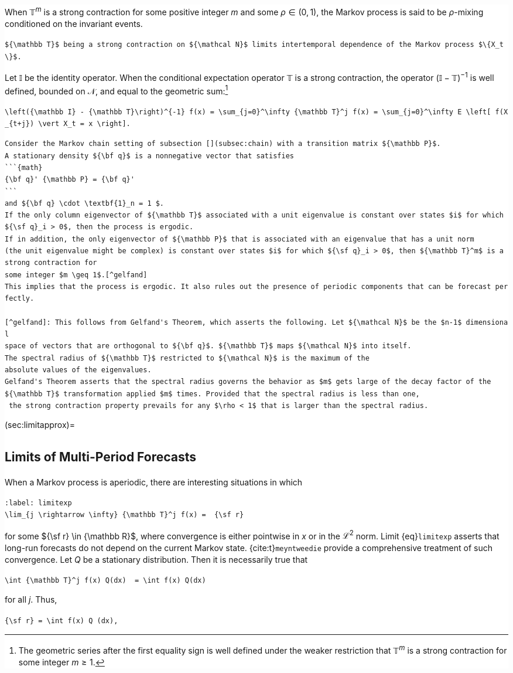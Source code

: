 When $\mathbb{T}^m$ is a strong contraction for some positive integer $m$ and some $\rho \in (0,1)$, the Markov process is said to be $\rho$-mixing conditioned on the invariant events.
````{prf:remark}
${\mathbb T}$ being a strong contraction on ${\mathcal N}$ limits intertemporal dependence of the Markov process $\{X_t\}$.
````

Let ${\mathbb I}$ be the identity operator. When the conditional expectation operator ${\mathbb T}$ is a strong contraction, the operator $({\mathbb I} - {\mathbb T})^{-1}$ is well defined, bounded on ${\mathcal N}$, and equal to the geometric sum:[^geometricSeries]

```{math}
\left({\mathbb I} - {\mathbb T}\right)^{-1} f(x) = \sum_{j=0}^\infty {\mathbb T}^j f(x) = \sum_{j=0}^\infty E \left[ f(X_{t+j}) \vert X_t = x \right].
```

[^geometricSeries]: The geometric series after the first equality sign is well defined under the weaker restriction that ${\mathbb T}^m$ is a strong contraction for some integer $m\geq 1$.
````{prf:example}
Consider the Markov chain setting of subsection [](subsec:chain) with a transition matrix ${\mathbb P}$.
A stationary density ${\bf q}$ is a nonnegative vector that satisfies
```{math}
{\bf q}' {\mathbb P} = {\bf q}'
```
and ${\bf q} \cdot \textbf{1}_n = 1 $.
If the only column eigenvector of ${\mathbb T}$ associated with a unit eigenvalue is constant over states $i$ for which ${\sf q}_i > 0$, then the process is ergodic.
If in addition, the only eigenvector of ${\mathbb P}$ that is associated with an eigenvalue that has a unit norm 
(the unit eigenvalue might be complex) is constant over states $i$ for which ${\sf q}_i > 0$, then ${\mathbb T}^m$ is a strong contraction for
some integer $m \geq 1$.[^gelfand]
This implies that the process is ergodic. It also rules out the presence of periodic components that can be forecast perfectly.

[^gelfand]: This follows from Gelfand's Theorem, which asserts the following. Let ${\mathcal N}$ be the $n-1$ dimensional
space of vectors that are orthogonal to ${\bf q}$. ${\mathbb T}$ maps ${\mathcal N}$ into itself.
The spectral radius of ${\mathbb T}$ restricted to ${\mathcal N}$ is the maximum of the 
absolute values of the eigenvalues.
Gelfand's Theorem asserts that the spectral radius governs the behavior as $m$ gets large of the decay factor of the ${\mathbb T}$ transformation applied $m$ times. Provided that the spectral radius is less than one,
 the strong contraction property prevails for any $\rho < 1$ that is larger than the spectral radius.
````

(sec:limitapprox)=
## Limits of Multi-Period Forecasts

When a Markov process is aperiodic, there are interesting situations in which
```{math}
:label: limitexp
\lim_{j \rightarrow \infty} {\mathbb T}^j f(x) =  {\sf r}
```
for some ${\sf r} \in {\mathbb R}$, where convergence is either pointwise in $x$ or in the ${\mathcal L}^2$ norm.
Limit {eq}`limitexp` asserts that long-run forecasts do not depend on the current Markov state. {cite:t}`meyntweedie` provide a comprehensive treatment of such convergence.
Let $Q$ be a stationary distribution. Then it is necessarily true that
```{math}
\int {\mathbb T}^j f(x) Q(dx)  = \int f(x) Q(dx)
```
for all $j$. Thus,
```{math}
{\sf r} = \int f(x) Q (dx),
```

[^singularity]: When ${\mathbb B}_i{\mathbb B}_i'$ is singular, a density may not exist with respect to Lebesgue measure. The covariance matrix ${\mathbb B}_i{\mathbb B}_i'$ is typically singular for a first-order vector autoregression constructed by rewriting a higher-order vector autoregression.
[^bayesianMarkov]: Numerical Bayesian statistical analysis often computes a posterior probability distribution by iterating to convergence a reversible Markov process whose stationary distribution is that posterior distribution.
[^eigenfunctionNote]: For Markov processes, all invariant events depend only on the initial $X$.  A reference  is {cite:t}`doob`, Theorem 1.1, page 460.  Indicator functions of these are events are thus representable as eigenfunctions associated with unit eigenvalues.
[^unknownParameters]: Unknown parameters manifest themselves as unknown statistical models.
[^ergo_footnote]: In particular, the process can be represented using a probability measure $Pr$ defined over events in ${\mathfrak F}$, a transformation ${\mathbb S}$ for which$({\mathbb S}, Pr)$ is measure preserving, and ergodic and a measurement function ${\widetilde X}$ such that $\left\{ {\widetilde X}\circ {\mathbb S}^t : t=0,1, \ldots \right\}$ has the same induced distribution as the process $\{X_t : t=0,1,2, \ldots \}$.
[^eigen_footnote]: This construction also works for unbounded functions $\phi$ provided that $\phi \circ \tilde f$ is square integrable under the $Q$ measure.
[^periodicity_footnote]: Our definition of periodicity is confined to a stationary distribution. Actually, periodicity can be defined more generally. We limit our treatment of periodicity to specifications of transition probabilities for which there exist stationary distributions for convenience here.
[^skip_sampling_footnote]: See {cite:t}`Hansen_Sargent_1993` and {cite:t}`HansenSargent_Recursive_Models`.
[^SufficientConditionNote]: A more restrictive sufficient condition is again that there exists an $m$ such that ${\mathbb T}^{m} f(x) > 0$ on a set of $Q$ measure one for any $f \ge 0$ such that $\int f(x) Q(dx) > 0$. Given that this property holds for ${\mathbb T}^{m}$, it must also hold true for $p m$ for any nonnegative integer $p$.
[^convergence_footnote]: Restriction {eq}`converge` is stronger than ergodicity. It rules out periodic processes, although we know that periodic processes can be ergodic.
[^covmatrix]: To verify the asserted equality, notice that $\sum_{j=0}^\infty \mathbb{A}^j \mathbb{B}\mathbb{B}' \mathbb{A}^{j \prime} = \mathbb{A} ( \sum_{j=0}^\infty \mathbb{A}^j \mathbb{B}\mathbb{B}' \mathbb{A}^{j \prime} )\mathbb{A}' + \mathbb{B} \mathbb{B}'$. 